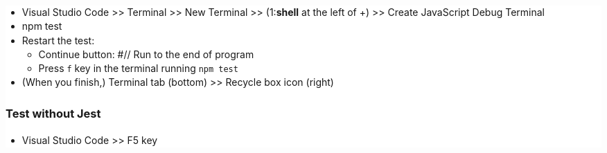 - Visual Studio Code >> Terminal >> New Terminal >> (1:__shell__ at the left of +) >> Create JavaScript Debug Terminal
- npm test
- Restart the test:
    - Continue button:  #// Run to the end of program
    - Press `f` key in the terminal running `npm test`
- (When you finish,) Terminal tab (bottom) >> Recycle box icon (right)

### Test without Jest

- Visual Studio Code >> F5 key
